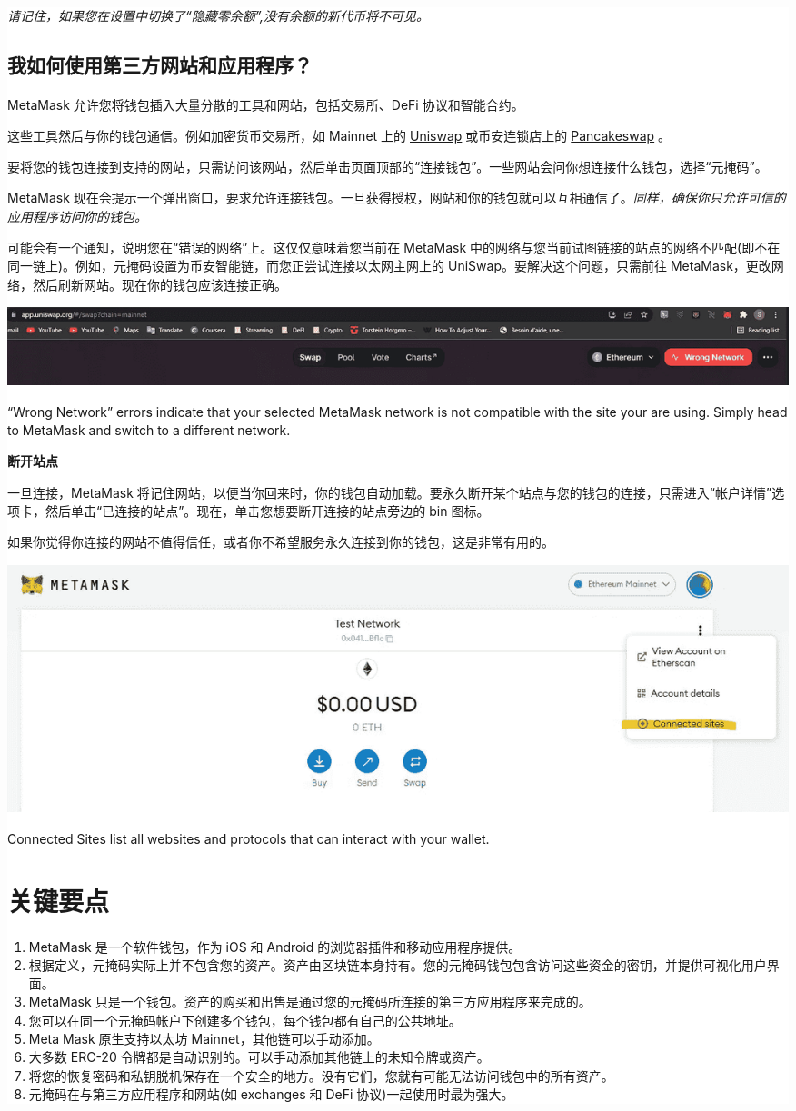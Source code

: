 *请记住，如果您在设置中切换了“隐藏零余额”,没有余额的新代币将不可见。*

## 我如何使用第三方网站和应用程序？

MetaMask 允许您将钱包插入大量分散的工具和网站，包括交易所、DeFi 协议和智能合约。

这些工具然后与你的钱包通信。例如加密货币交易所，如 Mainnet 上的 [Uniswap](https://app.uniswap.org/#/swap?chain=mainnet) 或币安连锁店上的 [Pancakeswap](https://pancakeswap.finance/) 。

要将您的钱包连接到支持的网站，只需访问该网站，然后单击页面顶部的“连接钱包”。一些网站会问你想连接什么钱包，选择“元掩码”。

MetaMask 现在会提示一个弹出窗口，要求允许连接钱包。一旦获得授权，网站和你的钱包就可以互相通信了。*同样，确保你只允许可信的应用程序访问你的钱包。*

可能会有一个通知，说明您在“错误的网络”上。这仅仅意味着您当前在 MetaMask 中的网络与您当前试图链接的站点的网络不匹配(即不在同一链上)。例如，元掩码设置为币安智能链，而您正尝试连接以太网主网上的 UniSwap。要解决这个问题，只需前往 MetaMask，更改网络，然后刷新网站。现在你的钱包应该连接正确。

![](img/3a4cd352e524ebbfd273ffd76d715d1e.png)

“Wrong Network” errors indicate that your selected MetaMask network is not compatible with the site your are using. Simply head to MetaMask and switch to a different network.

**断开站点**

一旦连接，MetaMask 将记住网站，以便当你回来时，你的钱包自动加载。要永久断开某个站点与您的钱包的连接，只需进入“帐户详情”选项卡，然后单击“已连接的站点”。现在，单击您想要断开连接的站点旁边的 bin 图标。

如果你觉得你连接的网站不值得信任，或者你不希望服务永久连接到你的钱包，这是非常有用的。

![](img/e8a923e718863c6688af42c01434f116.png)

Connected Sites list all websites and protocols that can interact with your wallet.

# 关键要点

1.  MetaMask 是一个软件钱包，作为 iOS 和 Android 的浏览器插件和移动应用程序提供。
2.  根据定义，元掩码实际上并不包含您的资产。资产由区块链本身持有。您的元掩码钱包包含访问这些资金的密钥，并提供可视化用户界面。
3.  MetaMask 只是一个钱包。资产的购买和出售是通过您的元掩码所连接的第三方应用程序来完成的。
4.  您可以在同一个元掩码帐户下创建多个钱包，每个钱包都有自己的公共地址。
5.  Meta Mask 原生支持以太坊 Mainnet，其他链可以手动添加。
6.  大多数 ERC-20 令牌都是自动识别的。可以手动添加其他链上的未知令牌或资产。
7.  将您的恢复密码和私钥脱机保存在一个安全的地方。没有它们，您就有可能无法访问钱包中的所有资产。
8.  元掩码在与第三方应用程序和网站(如 exchanges 和 DeFi 协议)一起使用时最为强大。
